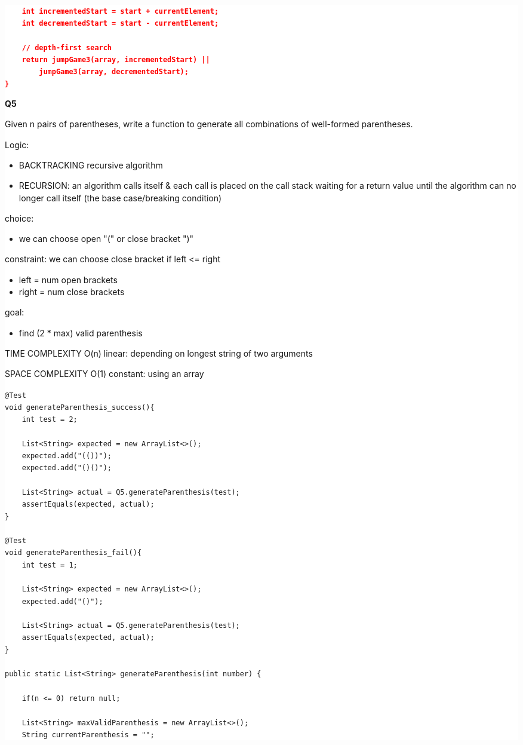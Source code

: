 ```json
    int incrementedStart = start + currentElement;
    int decrementedStart = start - currentElement;

    // depth-first search
    return jumpGame3(array, incrementedStart) ||
        jumpGame3(array, decrementedStart);
}
```

__Q5__

Given n pairs of parentheses, write a function to generate all combinations of well-formed parentheses.

Logic:

- BACKTRACKING recursive algorithm

- RECURSION: an algorithm calls itself & each call is placed on the call stack waiting for a return value until the algorithm can no longer call itself (the base case/breaking condition)

choice:
- we can choose open "(" or close bracket ")"

constraint: we can choose close bracket if left <= right
- left = num open brackets
- right = num close brackets

goal:
- find (2 * max) valid parenthesis

TIME COMPLEXITY
O(n) linear: depending on longest string of two arguments

SPACE COMPLEXITY
O(1) constant: using an array

```
@Test
void generateParenthesis_success(){
    int test = 2;

    List<String> expected = new ArrayList<>();
    expected.add("(())");
    expected.add("()()");

    List<String> actual = Q5.generateParenthesis(test);
    assertEquals(expected, actual);
}

@Test
void generateParenthesis_fail(){
    int test = 1;

    List<String> expected = new ArrayList<>();
    expected.add("()");

    List<String> actual = Q5.generateParenthesis(test);
    assertEquals(expected, actual);
}

public static List<String> generateParenthesis(int number) {

    if(n <= 0) return null;

    List<String> maxValidParenthesis = new ArrayList<>();
    String currentParenthesis = "";

```